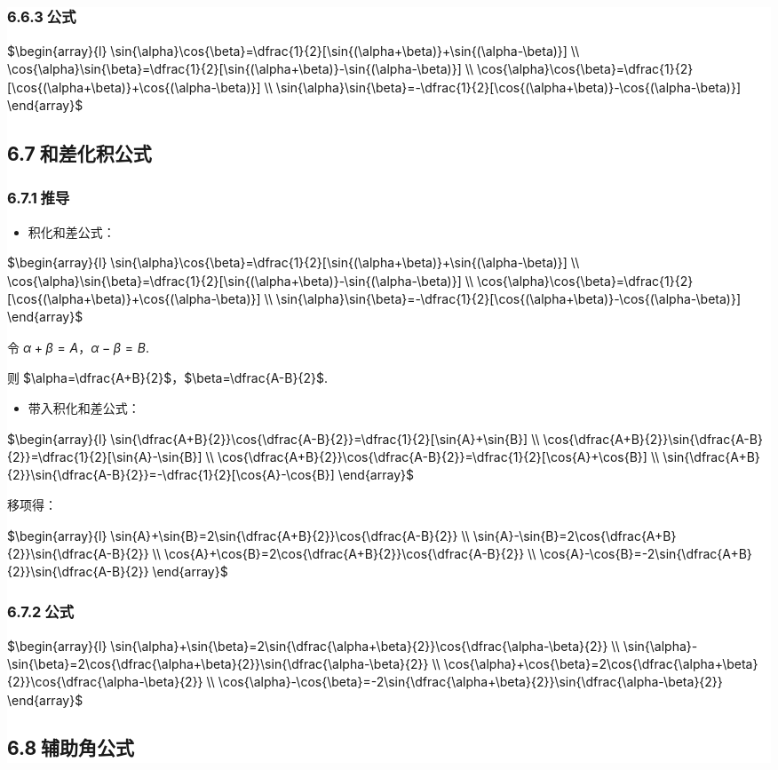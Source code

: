 ### 6.6.3 公式

$\begin{array}{l}
  \sin{\alpha}\cos{\beta}=\dfrac{1}{2}[\sin{(\alpha+\beta)}+\sin{(\alpha-\beta)}] \\
  \cos{\alpha}\sin{\beta}=\dfrac{1}{2}[\sin{(\alpha+\beta)}-\sin{(\alpha-\beta)}] \\
  \cos{\alpha}\cos{\beta}=\dfrac{1}{2}[\cos{(\alpha+\beta)}+\cos{(\alpha-\beta)}] \\
  \sin{\alpha}\sin{\beta}=-\dfrac{1}{2}[\cos{(\alpha+\beta)}-\cos{(\alpha-\beta)}]
\end{array}$

## 6.7 和差化积公式

### 6.7.1 推导

- 积化和差公式：

$\begin{array}{l}
  \sin{\alpha}\cos{\beta}=\dfrac{1}{2}[\sin{(\alpha+\beta)}+\sin{(\alpha-\beta)}] \\
  \cos{\alpha}\sin{\beta}=\dfrac{1}{2}[\sin{(\alpha+\beta)}-\sin{(\alpha-\beta)}] \\
  \cos{\alpha}\cos{\beta}=\dfrac{1}{2}[\cos{(\alpha+\beta)}+\cos{(\alpha-\beta)}] \\
  \sin{\alpha}\sin{\beta}=-\dfrac{1}{2}[\cos{(\alpha+\beta)}-\cos{(\alpha-\beta)}]
\end{array}$

令 $\alpha+\beta=A$，$\alpha-\beta=B$.

则 $\alpha=\dfrac{A+B}{2}$，$\beta=\dfrac{A-B}{2}$.

- 带入积化和差公式：

$\begin{array}{l}
  \sin{\dfrac{A+B}{2}}\cos{\dfrac{A-B}{2}}=\dfrac{1}{2}[\sin{A}+\sin{B}] \\
  \cos{\dfrac{A+B}{2}}\sin{\dfrac{A-B}{2}}=\dfrac{1}{2}[\sin{A}-\sin{B}] \\
  \cos{\dfrac{A+B}{2}}\cos{\dfrac{A-B}{2}}=\dfrac{1}{2}[\cos{A}+\cos{B}] \\
  \sin{\dfrac{A+B}{2}}\sin{\dfrac{A-B}{2}}=-\dfrac{1}{2}[\cos{A}-\cos{B}]
\end{array}$

移项得：

$\begin{array}{l}
  \sin{A}+\sin{B}=2\sin{\dfrac{A+B}{2}}\cos{\dfrac{A-B}{2}} \\
  \sin{A}-\sin{B}=2\cos{\dfrac{A+B}{2}}\sin{\dfrac{A-B}{2}} \\
  \cos{A}+\cos{B}=2\cos{\dfrac{A+B}{2}}\cos{\dfrac{A-B}{2}} \\
  \cos{A}-\cos{B}=-2\sin{\dfrac{A+B}{2}}\sin{\dfrac{A-B}{2}}
\end{array}$

### 6.7.2 公式

$\begin{array}{l}
  \sin{\alpha}+\sin{\beta}=2\sin{\dfrac{\alpha+\beta}{2}}\cos{\dfrac{\alpha-\beta}{2}} \\
  \sin{\alpha}-\sin{\beta}=2\cos{\dfrac{\alpha+\beta}{2}}\sin{\dfrac{\alpha-\beta}{2}} \\
  \cos{\alpha}+\cos{\beta}=2\cos{\dfrac{\alpha+\beta}{2}}\cos{\dfrac{\alpha-\beta}{2}} \\
  \cos{\alpha}-\cos{\beta}=-2\sin{\dfrac{\alpha+\beta}{2}}\sin{\dfrac{\alpha-\beta}{2}}
\end{array}$

## 6.8 辅助角公式
